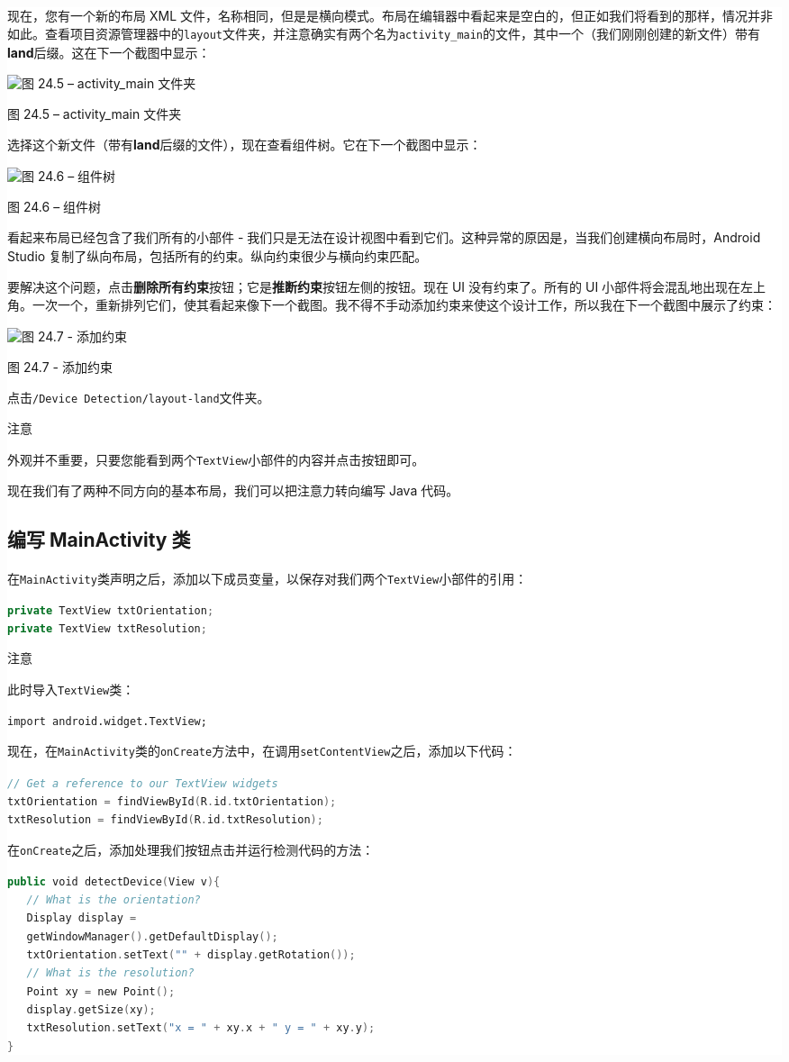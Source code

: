 现在，您有一个新的布局 XML 文件，名称相同，但是是横向模式。布局在编辑器中看起来是空白的，但正如我们将看到的那样，情况并非如此。查看项目资源管理器中的`layout`文件夹，并注意确实有两个名为`activity_main`的文件，其中一个（我们刚刚创建的新文件）带有**land**后缀。这在下一个截图中显示：

![图 24.5 – activity_main 文件夹](https://github.com/OpenDocCN/freelearn-android-zh/raw/master/docs/andr-prog-bg-3e/img/Figure_24.05_B16773.jpg)

图 24.5 – activity_main 文件夹

选择这个新文件（带有**land**后缀的文件），现在查看组件树。它在下一个截图中显示：

![图 24.6 – 组件树](https://github.com/OpenDocCN/freelearn-android-zh/raw/master/docs/andr-prog-bg-3e/img/Figure_24.06_B16773.jpg)

图 24.6 – 组件树

看起来布局已经包含了我们所有的小部件 - 我们只是无法在设计视图中看到它们。这种异常的原因是，当我们创建横向布局时，Android Studio 复制了纵向布局，包括所有的约束。纵向约束很少与横向约束匹配。

要解决这个问题，点击**删除所有约束**按钮；它是**推断约束**按钮左侧的按钮。现在 UI 没有约束了。所有的 UI 小部件将会混乱地出现在左上角。一次一个，重新排列它们，使其看起来像下一个截图。我不得不手动添加约束来使这个设计工作，所以我在下一个截图中展示了约束：

![图 24.7 - 添加约束](https://github.com/OpenDocCN/freelearn-android-zh/raw/master/docs/andr-prog-bg-3e/img/Figure_24.07_B16773.jpg)

图 24.7 - 添加约束

点击`/Device Detection/layout-land`文件夹。

注意

外观并不重要，只要您能看到两个`TextView`小部件的内容并点击按钮即可。

现在我们有了两种不同方向的基本布局，我们可以把注意力转向编写 Java 代码。

## 编写 MainActivity 类

在`MainActivity`类声明之后，添加以下成员变量，以保存对我们两个`TextView`小部件的引用：

```kt
private TextView txtOrientation;
private TextView txtResolution;
```

注意

此时导入`TextView`类：

`import android.widget.TextView;`

现在，在`MainActivity`类的`onCreate`方法中，在调用`setContentView`之后，添加以下代码：

```kt
// Get a reference to our TextView widgets
txtOrientation = findViewById(R.id.txtOrientation);
txtResolution = findViewById(R.id.txtResolution);
```

在`onCreate`之后，添加处理我们按钮点击并运行检测代码的方法：

```kt
public void detectDevice(View v){
   // What is the orientation?
   Display display = 
   getWindowManager().getDefaultDisplay();
   txtOrientation.setText("" + display.getRotation());
   // What is the resolution?
   Point xy = new Point();
   display.getSize(xy);
   txtResolution.setText("x = " + xy.x + " y = " + xy.y);
}
```
